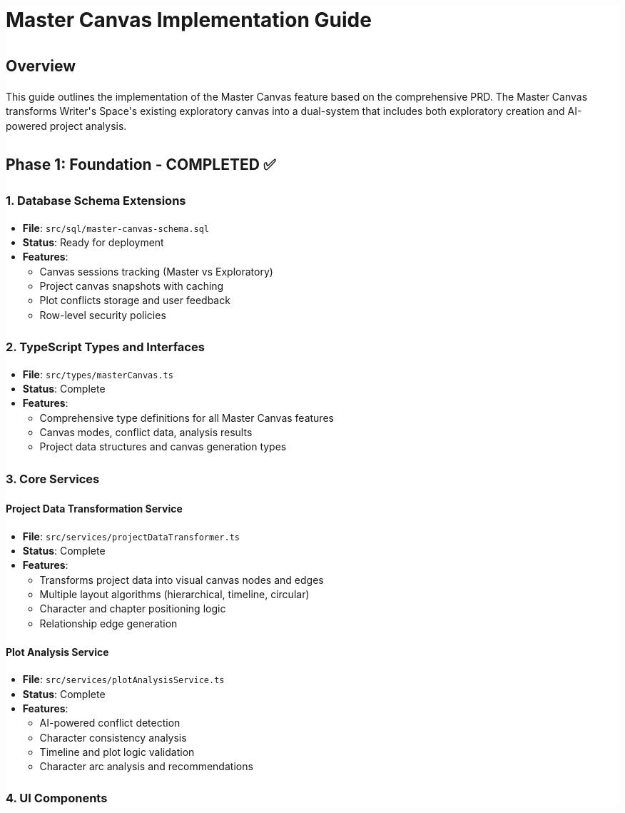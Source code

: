 # Master Canvas Implementation Guide

## Overview

This guide outlines the implementation of the Master Canvas feature based on the comprehensive PRD. The Master Canvas transforms Writer's Space's existing exploratory canvas into a dual-system that includes both exploratory creation and AI-powered project analysis.

## Phase 1: Foundation - COMPLETED ✅

### 1. Database Schema Extensions
- **File**: `src/sql/master-canvas-schema.sql`
- **Status**: Ready for deployment
- **Features**:
  - Canvas sessions tracking (Master vs Exploratory)
  - Project canvas snapshots with caching
  - Plot conflicts storage and user feedback
  - Row-level security policies

### 2. TypeScript Types and Interfaces
- **File**: `src/types/masterCanvas.ts`
- **Status**: Complete
- **Features**:
  - Comprehensive type definitions for all Master Canvas features
  - Canvas modes, conflict data, analysis results
  - Project data structures and canvas generation types

### 3. Core Services

#### Project Data Transformation Service
- **File**: `src/services/projectDataTransformer.ts`
- **Status**: Complete
- **Features**:
  - Transforms project data into visual canvas nodes and edges
  - Multiple layout algorithms (hierarchical, timeline, circular)
  - Character and chapter positioning logic
  - Relationship edge generation

#### Plot Analysis Service
- **File**: `src/services/plotAnalysisService.ts`
- **Status**: Complete
- **Features**:
  - AI-powered conflict detection
  - Character consistency analysis
  - Timeline and plot logic validation
  - Character arc analysis and recommendations

### 4. UI Components
